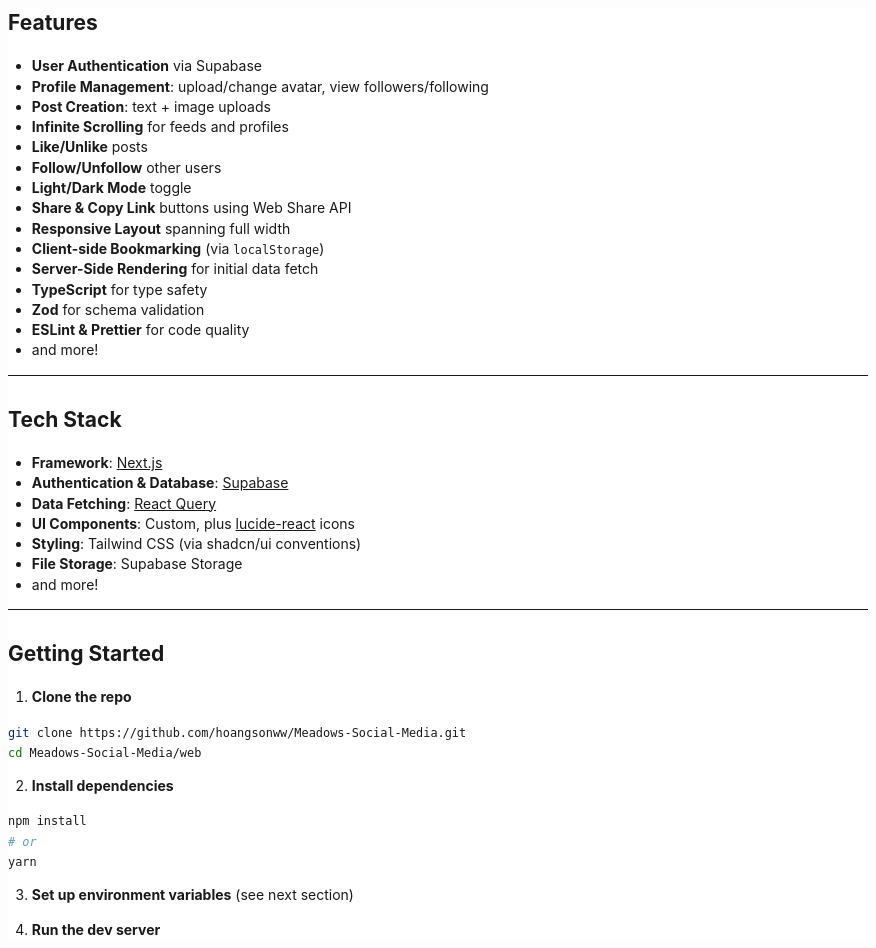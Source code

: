 
## Features

- **User Authentication** via Supabase
- **Profile Management**: upload/change avatar, view followers/following
- **Post Creation**: text + image uploads
- **Infinite Scrolling** for feeds and profiles
- **Like/Unlike** posts
- **Follow/Unfollow** other users
- **Light/Dark Mode** toggle
- **Share & Copy Link** buttons using Web Share API
- **Responsive Layout** spanning full width
- **Client-side Bookmarking** (via `localStorage`)
- **Server-Side Rendering** for initial data fetch
- **TypeScript** for type safety
- **Zod** for schema validation
- **ESLint & Prettier** for code quality
- and more!

---

## Tech Stack

- **Framework**: [Next.js](https://nextjs.org/)
- **Authentication & Database**: [Supabase](https://supabase.com/)
- **Data Fetching**: [React Query](https://tanstack.com/query/)
- **UI Components**: Custom, plus [lucide-react](https://lucide.dev/) icons
- **Styling**: Tailwind CSS (via shadcn/ui conventions)
- **File Storage**: Supabase Storage
- and more!

---

## Getting Started

1. **Clone the repo**

```bash
git clone https://github.com/hoangsonww/Meadows-Social-Media.git
cd Meadows-Social-Media/web
```

2. **Install dependencies**

```bash
npm install
# or
yarn
```

3. **Set up environment variables** (see next section)

4. **Run the dev server**
